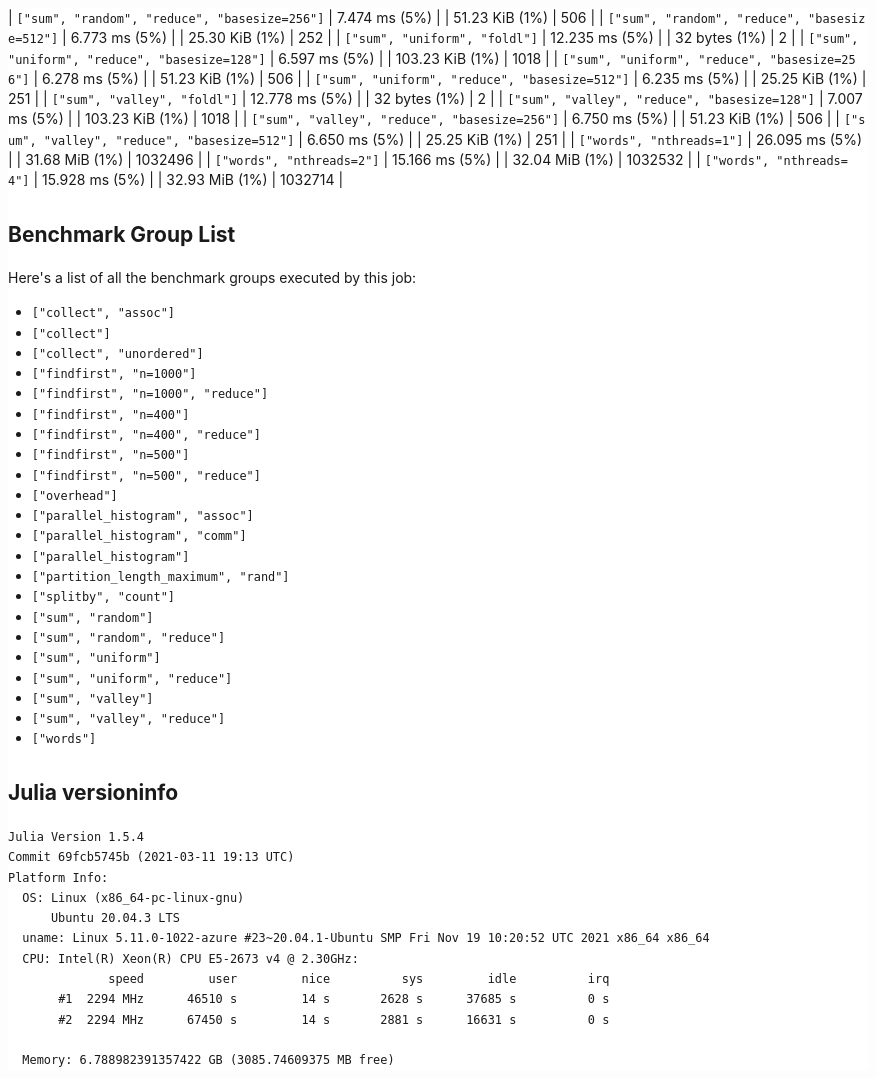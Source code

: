 | `["sum", "random", "reduce", "basesize=256"]`       |   7.474 ms (5%) |         |  51.23 KiB (1%) |         506 |
| `["sum", "random", "reduce", "basesize=512"]`       |   6.773 ms (5%) |         |  25.30 KiB (1%) |         252 |
| `["sum", "uniform", "foldl"]`                       |  12.235 ms (5%) |         |   32 bytes (1%) |           2 |
| `["sum", "uniform", "reduce", "basesize=128"]`      |   6.597 ms (5%) |         | 103.23 KiB (1%) |        1018 |
| `["sum", "uniform", "reduce", "basesize=256"]`      |   6.278 ms (5%) |         |  51.23 KiB (1%) |         506 |
| `["sum", "uniform", "reduce", "basesize=512"]`      |   6.235 ms (5%) |         |  25.25 KiB (1%) |         251 |
| `["sum", "valley", "foldl"]`                        |  12.778 ms (5%) |         |   32 bytes (1%) |           2 |
| `["sum", "valley", "reduce", "basesize=128"]`       |   7.007 ms (5%) |         | 103.23 KiB (1%) |        1018 |
| `["sum", "valley", "reduce", "basesize=256"]`       |   6.750 ms (5%) |         |  51.23 KiB (1%) |         506 |
| `["sum", "valley", "reduce", "basesize=512"]`       |   6.650 ms (5%) |         |  25.25 KiB (1%) |         251 |
| `["words", "nthreads=1"]`                           |  26.095 ms (5%) |         |  31.68 MiB (1%) |     1032496 |
| `["words", "nthreads=2"]`                           |  15.166 ms (5%) |         |  32.04 MiB (1%) |     1032532 |
| `["words", "nthreads=4"]`                           |  15.928 ms (5%) |         |  32.93 MiB (1%) |     1032714 |

## Benchmark Group List
Here's a list of all the benchmark groups executed by this job:

- `["collect", "assoc"]`
- `["collect"]`
- `["collect", "unordered"]`
- `["findfirst", "n=1000"]`
- `["findfirst", "n=1000", "reduce"]`
- `["findfirst", "n=400"]`
- `["findfirst", "n=400", "reduce"]`
- `["findfirst", "n=500"]`
- `["findfirst", "n=500", "reduce"]`
- `["overhead"]`
- `["parallel_histogram", "assoc"]`
- `["parallel_histogram", "comm"]`
- `["parallel_histogram"]`
- `["partition_length_maximum", "rand"]`
- `["splitby", "count"]`
- `["sum", "random"]`
- `["sum", "random", "reduce"]`
- `["sum", "uniform"]`
- `["sum", "uniform", "reduce"]`
- `["sum", "valley"]`
- `["sum", "valley", "reduce"]`
- `["words"]`

## Julia versioninfo
```
Julia Version 1.5.4
Commit 69fcb5745b (2021-03-11 19:13 UTC)
Platform Info:
  OS: Linux (x86_64-pc-linux-gnu)
      Ubuntu 20.04.3 LTS
  uname: Linux 5.11.0-1022-azure #23~20.04.1-Ubuntu SMP Fri Nov 19 10:20:52 UTC 2021 x86_64 x86_64
  CPU: Intel(R) Xeon(R) CPU E5-2673 v4 @ 2.30GHz: 
              speed         user         nice          sys         idle          irq
       #1  2294 MHz      46510 s         14 s       2628 s      37685 s          0 s
       #2  2294 MHz      67450 s         14 s       2881 s      16631 s          0 s
       
  Memory: 6.788982391357422 GB (3085.74609375 MB free)
```